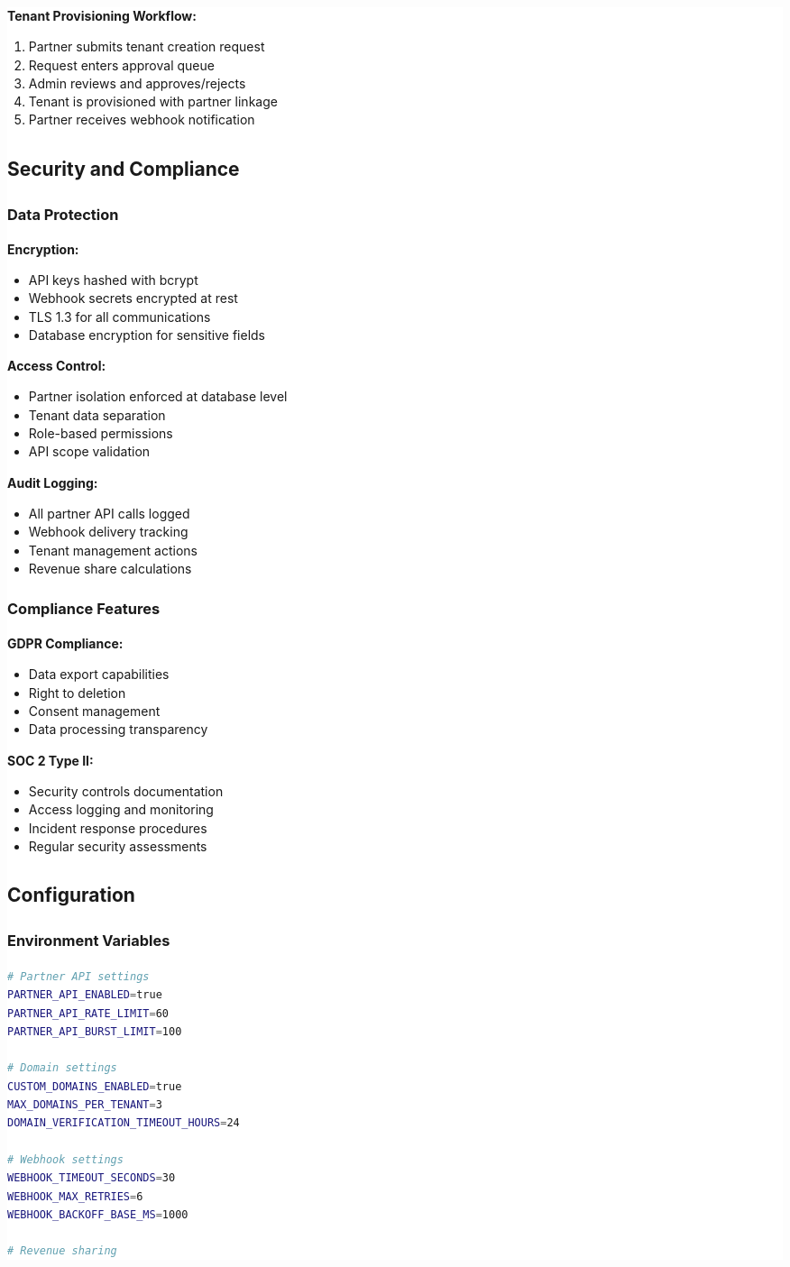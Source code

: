 **Tenant Provisioning Workflow:**
1. Partner submits tenant creation request
2. Request enters approval queue
3. Admin reviews and approves/rejects
4. Tenant is provisioned with partner linkage
5. Partner receives webhook notification

## Security and Compliance

### Data Protection

**Encryption:**
- API keys hashed with bcrypt
- Webhook secrets encrypted at rest
- TLS 1.3 for all communications
- Database encryption for sensitive fields

**Access Control:**
- Partner isolation enforced at database level
- Tenant data separation
- Role-based permissions
- API scope validation

**Audit Logging:**
- All partner API calls logged
- Webhook delivery tracking
- Tenant management actions
- Revenue share calculations

### Compliance Features

**GDPR Compliance:**
- Data export capabilities
- Right to deletion
- Consent management
- Data processing transparency

**SOC 2 Type II:**
- Security controls documentation
- Access logging and monitoring
- Incident response procedures
- Regular security assessments

## Configuration

### Environment Variables

```bash
# Partner API settings
PARTNER_API_ENABLED=true
PARTNER_API_RATE_LIMIT=60
PARTNER_API_BURST_LIMIT=100

# Domain settings
CUSTOM_DOMAINS_ENABLED=true
MAX_DOMAINS_PER_TENANT=3
DOMAIN_VERIFICATION_TIMEOUT_HOURS=24

# Webhook settings
WEBHOOK_TIMEOUT_SECONDS=30
WEBHOOK_MAX_RETRIES=6
WEBHOOK_BACKOFF_BASE_MS=1000

# Revenue sharing
```